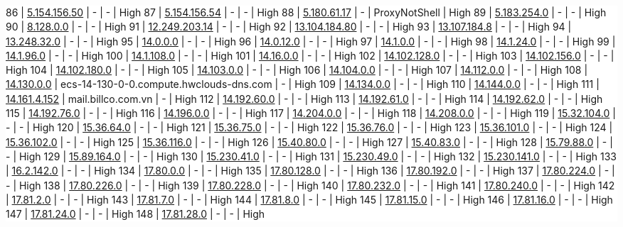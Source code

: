 86 | [5.154.156.50](https://vuldb.com/?ip.5.154.156.50) | - | - | High
87 | [5.154.156.54](https://vuldb.com/?ip.5.154.156.54) | - | - | High
88 | [5.180.61.17](https://vuldb.com/?ip.5.180.61.17) | - | ProxyNotShell | High
89 | [5.183.254.0](https://vuldb.com/?ip.5.183.254.0) | - | - | High
90 | [8.128.0.0](https://vuldb.com/?ip.8.128.0.0) | - | - | High
91 | [12.249.203.14](https://vuldb.com/?ip.12.249.203.14) | - | - | High
92 | [13.104.184.80](https://vuldb.com/?ip.13.104.184.80) | - | - | High
93 | [13.107.184.8](https://vuldb.com/?ip.13.107.184.8) | - | - | High
94 | [13.248.32.0](https://vuldb.com/?ip.13.248.32.0) | - | - | High
95 | [14.0.0.0](https://vuldb.com/?ip.14.0.0.0) | - | - | High
96 | [14.0.12.0](https://vuldb.com/?ip.14.0.12.0) | - | - | High
97 | [14.1.0.0](https://vuldb.com/?ip.14.1.0.0) | - | - | High
98 | [14.1.24.0](https://vuldb.com/?ip.14.1.24.0) | - | - | High
99 | [14.1.96.0](https://vuldb.com/?ip.14.1.96.0) | - | - | High
100 | [14.1.108.0](https://vuldb.com/?ip.14.1.108.0) | - | - | High
101 | [14.16.0.0](https://vuldb.com/?ip.14.16.0.0) | - | - | High
102 | [14.102.128.0](https://vuldb.com/?ip.14.102.128.0) | - | - | High
103 | [14.102.156.0](https://vuldb.com/?ip.14.102.156.0) | - | - | High
104 | [14.102.180.0](https://vuldb.com/?ip.14.102.180.0) | - | - | High
105 | [14.103.0.0](https://vuldb.com/?ip.14.103.0.0) | - | - | High
106 | [14.104.0.0](https://vuldb.com/?ip.14.104.0.0) | - | - | High
107 | [14.112.0.0](https://vuldb.com/?ip.14.112.0.0) | - | - | High
108 | [14.130.0.0](https://vuldb.com/?ip.14.130.0.0) | ecs-14-130-0-0.compute.hwclouds-dns.com | - | High
109 | [14.134.0.0](https://vuldb.com/?ip.14.134.0.0) | - | - | High
110 | [14.144.0.0](https://vuldb.com/?ip.14.144.0.0) | - | - | High
111 | [14.161.4.152](https://vuldb.com/?ip.14.161.4.152) | mail.billco.com.vn | - | High
112 | [14.192.60.0](https://vuldb.com/?ip.14.192.60.0) | - | - | High
113 | [14.192.61.0](https://vuldb.com/?ip.14.192.61.0) | - | - | High
114 | [14.192.62.0](https://vuldb.com/?ip.14.192.62.0) | - | - | High
115 | [14.192.76.0](https://vuldb.com/?ip.14.192.76.0) | - | - | High
116 | [14.196.0.0](https://vuldb.com/?ip.14.196.0.0) | - | - | High
117 | [14.204.0.0](https://vuldb.com/?ip.14.204.0.0) | - | - | High
118 | [14.208.0.0](https://vuldb.com/?ip.14.208.0.0) | - | - | High
119 | [15.32.104.0](https://vuldb.com/?ip.15.32.104.0) | - | - | High
120 | [15.36.64.0](https://vuldb.com/?ip.15.36.64.0) | - | - | High
121 | [15.36.75.0](https://vuldb.com/?ip.15.36.75.0) | - | - | High
122 | [15.36.76.0](https://vuldb.com/?ip.15.36.76.0) | - | - | High
123 | [15.36.101.0](https://vuldb.com/?ip.15.36.101.0) | - | - | High
124 | [15.36.102.0](https://vuldb.com/?ip.15.36.102.0) | - | - | High
125 | [15.36.116.0](https://vuldb.com/?ip.15.36.116.0) | - | - | High
126 | [15.40.80.0](https://vuldb.com/?ip.15.40.80.0) | - | - | High
127 | [15.40.83.0](https://vuldb.com/?ip.15.40.83.0) | - | - | High
128 | [15.79.88.0](https://vuldb.com/?ip.15.79.88.0) | - | - | High
129 | [15.89.164.0](https://vuldb.com/?ip.15.89.164.0) | - | - | High
130 | [15.230.41.0](https://vuldb.com/?ip.15.230.41.0) | - | - | High
131 | [15.230.49.0](https://vuldb.com/?ip.15.230.49.0) | - | - | High
132 | [15.230.141.0](https://vuldb.com/?ip.15.230.141.0) | - | - | High
133 | [16.2.142.0](https://vuldb.com/?ip.16.2.142.0) | - | - | High
134 | [17.80.0.0](https://vuldb.com/?ip.17.80.0.0) | - | - | High
135 | [17.80.128.0](https://vuldb.com/?ip.17.80.128.0) | - | - | High
136 | [17.80.192.0](https://vuldb.com/?ip.17.80.192.0) | - | - | High
137 | [17.80.224.0](https://vuldb.com/?ip.17.80.224.0) | - | - | High
138 | [17.80.226.0](https://vuldb.com/?ip.17.80.226.0) | - | - | High
139 | [17.80.228.0](https://vuldb.com/?ip.17.80.228.0) | - | - | High
140 | [17.80.232.0](https://vuldb.com/?ip.17.80.232.0) | - | - | High
141 | [17.80.240.0](https://vuldb.com/?ip.17.80.240.0) | - | - | High
142 | [17.81.2.0](https://vuldb.com/?ip.17.81.2.0) | - | - | High
143 | [17.81.7.0](https://vuldb.com/?ip.17.81.7.0) | - | - | High
144 | [17.81.8.0](https://vuldb.com/?ip.17.81.8.0) | - | - | High
145 | [17.81.15.0](https://vuldb.com/?ip.17.81.15.0) | - | - | High
146 | [17.81.16.0](https://vuldb.com/?ip.17.81.16.0) | - | - | High
147 | [17.81.24.0](https://vuldb.com/?ip.17.81.24.0) | - | - | High
148 | [17.81.28.0](https://vuldb.com/?ip.17.81.28.0) | - | - | High